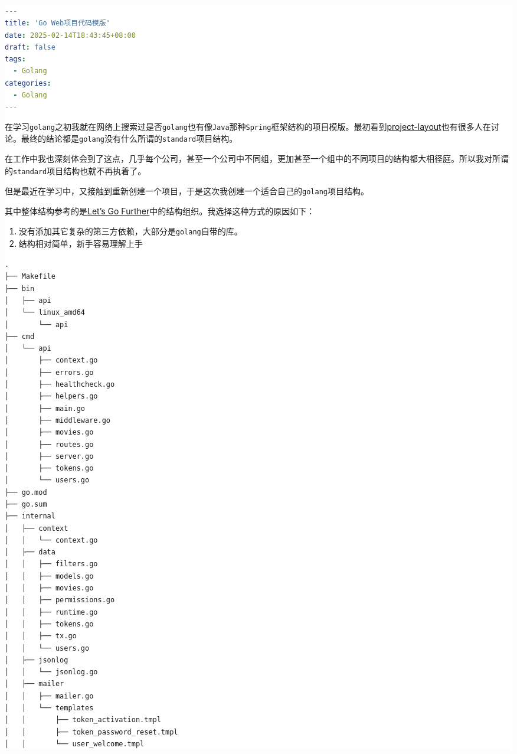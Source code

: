 ```yaml
---
title: 'Go Web项目代码模版'
date: 2025-02-14T18:43:45+08:00
draft: false
tags:
  - Golang
categories:
  - Golang
---
```


在学习`golang`之初我就在网络上搜索过是否`golang`也有像`Java`那种`Spring`框架结构的项目模版。最初看到[project-layout](https://github.com/golang-standards/project-layout)也有很多人在讨论。最终的结论都是`golang`没有什么所谓的`standard`项目结构。

在工作中我也深刻体会到了这点，几乎每个公司，甚至一个公司中不同组，更加甚至一个组中的不同项目的结构都大相径庭。所以我对所谓的`standard`项目结构也就不再执着了。

但是最近在学习中，又接触到重新创建一个项目，于是这次我创建一个适合自己的`golang`项目结构。

其中整体结构参考的是[Let’s Go Further](https://lets-go-further.alexedwards.net/)中的结构组织。我选择这种方式的原因如下：

1. 没有添加其它复杂的第三方依赖，大部分是`golang`自带的库。
2. 结构相对简单，新手容易理解上手

```
.
├── Makefile
├── bin
│   ├── api
│   └── linux_amd64
│       └── api
├── cmd
│   └── api
│       ├── context.go
│       ├── errors.go
│       ├── healthcheck.go
│       ├── helpers.go
│       ├── main.go
│       ├── middleware.go
│       ├── movies.go
│       ├── routes.go
│       ├── server.go
│       ├── tokens.go
│       └── users.go
├── go.mod
├── go.sum
├── internal
│   ├── context
│   │   └── context.go
│   ├── data
│   │   ├── filters.go
│   │   ├── models.go
│   │   ├── movies.go
│   │   ├── permissions.go
│   │   ├── runtime.go
│   │   ├── tokens.go
│   │   ├── tx.go
│   │   └── users.go
│   ├── jsonlog
│   │   └── jsonlog.go
│   ├── mailer
│   │   ├── mailer.go
│   │   └── templates
│   │       ├── token_activation.tmpl
│   │       ├── token_password_reset.tmpl
│   │       └── user_welcome.tmpl
```